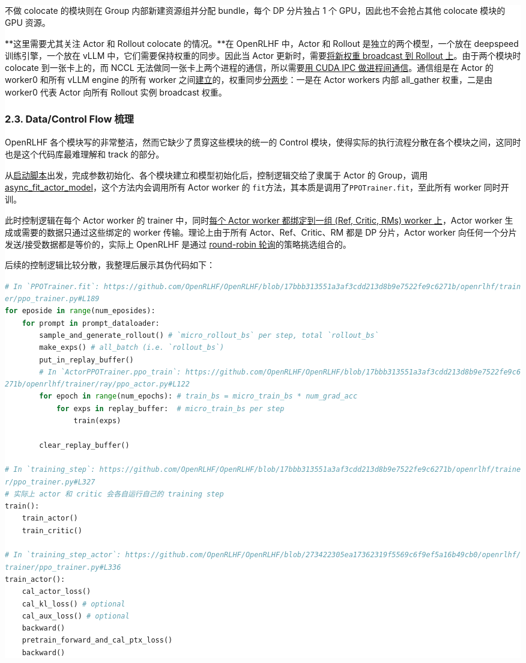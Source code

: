 不做 colocate 的模块则在 Group 内部新建资源组并分配 bundle，每个 DP 分片独占 1 个 GPU，因此也不会抢占其他 colocate 模块的 GPU 资源。

**这里需要尤其关注 Actor 和 Rollout colocate 的情况。**在 OpenRLHF 中，Actor 和 Rollout 是独立的两个模型，一个放在 deepspeed 训练引擎，一个放在 vLLM 中，它们需要保持权重的同步。因此当 Actor 更新时，需要[将新权重 broadcast 到 Rollout 上](https://link.zhihu.com/?target=https%3A//github.com/OpenRLHF/OpenRLHF/blob/17bbb313551a3af3cdd213d8b9e7522fe9c6271b/openrlhf/trainer/ray/ppo_actor.py%23L167)。由于两个模块时 colocate 到一张卡上的，而 NCCL 无法做同一张卡上两个进程的通信，所以需要[用 CUDA IPC 做进程间通信](https://link.zhihu.com/?target=https%3A//github.com/OpenRLHF/OpenRLHF/blob/17bbb313551a3af3cdd213d8b9e7522fe9c6271b/openrlhf/trainer/ray/ppo_actor.py%23L223-L232)。通信组是在 Actor 的 worker0 和所有 vLLM engine 的所有 worker 之间[建立](https://link.zhihu.com/?target=https%3A//github.com/OpenRLHF/OpenRLHF/blob/17bbb313551a3af3cdd213d8b9e7522fe9c6271b/openrlhf/trainer/ray/ppo_actor.py%23L78-L118)的，权重同步[分两步](https://link.zhihu.com/?target=https%3A//github.com/OpenRLHF/OpenRLHF/blob/17bbb313551a3af3cdd213d8b9e7522fe9c6271b/openrlhf/trainer/ray/ppo_actor.py%23L209-L235)：一是在 Actor workers 内部 all_gather 权重，二是由 worker0 代表 Actor 向所有 Rollout 实例 broadcast 权重。



### 2.3. Data/Control Flow 梳理

OpenRLHF 各个模块写的非常整洁，然而它缺少了贯穿这些模块的统一的 Control 模块，使得实际的执行流程分散在各个模块之间，这同时也是这个代码库最难理解和 track 的部分。

从[启动脚本](https://link.zhihu.com/?target=https%3A//github.com/OpenRLHF/OpenRLHF/blob/17bbb313551a3af3cdd213d8b9e7522fe9c6271b/openrlhf/cli/train_ppo_ray.py%23L46)出发，完成参数初始化、各个模块建立和模型初始化后，控制逻辑交给了隶属于 Actor 的 Group，调用 [async_fit_actor_model](https://link.zhihu.com/?target=https%3A//github.com/OpenRLHF/OpenRLHF/blob/273422305ea17362319f5569c6f9ef5a16b49cb0/openrlhf/trainer/ray/launcher.py%23L242)，这个方法内会调用所有 Actor worker 的 `fit`方法，其本质是调用了`PPOTrainer.fit`，至此所有 worker 同时开训。

此时控制逻辑在每个 Actor worker 的 trainer 中，同时[每个 Actor worker 都绑定到一组 (Ref, Critic, RMs) worker 上](https://link.zhihu.com/?target=https%3A//github.com/OpenRLHF/OpenRLHF/blob/273422305ea17362319f5569c6f9ef5a16b49cb0/openrlhf/trainer/ray/ppo_actor.py%23L426-L431)，Actor worker 生成或需要的数据只通过这些绑定的 worker 传输。理论上由于所有 Actor、Ref、Critic、RM 都是 DP 分片，Actor worker 向任何一个分片发送/接受数据都是等价的，实际上 OpenRLHF 是通过 [round-robin 轮询](https://link.zhihu.com/?target=https%3A//github.com/OpenRLHF/OpenRLHF/blob/273422305ea17362319f5569c6f9ef5a16b49cb0/openrlhf/trainer/ray/launcher.py%23L274-L284)的策略挑选组合的。

后续的控制逻辑比较分散，我整理后展示其伪代码如下：

```python
# In `PPOTrainer.fit`: https://github.com/OpenRLHF/OpenRLHF/blob/17bbb313551a3af3cdd213d8b9e7522fe9c6271b/openrlhf/trainer/ppo_trainer.py#L189
for eposide in range(num_eposides):
    for prompt in prompt_dataloader:
        sample_and_generate_rollout() # `micro_rollout_bs` per step, total `rollout_bs`
        make_exps() # all_batch (i.e. `rollout_bs`)
        put_in_replay_buffer()
        # In `ActorPPOTrainer.ppo_train`: https://github.com/OpenRLHF/OpenRLHF/blob/17bbb313551a3af3cdd213d8b9e7522fe9c6271b/openrlhf/trainer/ray/ppo_actor.py#L122
        for epoch in range(num_epochs): # train_bs = micro_train_bs * num_grad_acc
            for exps in replay_buffer:  # micro_train_bs per step
                train(exps)

        clear_replay_buffer()

# In `training_step`: https://github.com/OpenRLHF/OpenRLHF/blob/17bbb313551a3af3cdd213d8b9e7522fe9c6271b/openrlhf/trainer/ppo_trainer.py#L327
# 实际上 actor 和 critic 会各自运行自己的 training step
train(): 
    train_actor()
    train_critic()

# In `training_step_actor`: https://github.com/OpenRLHF/OpenRLHF/blob/273422305ea17362319f5569c6f9ef5a16b49cb0/openrlhf/trainer/ppo_trainer.py#L336
train_actor():
    cal_actor_loss()
    cal_kl_loss() # optional
    cal_aux_loss() # optional
    backward()
    pretrain_forward_and_cal_ptx_loss()
    backward()
```